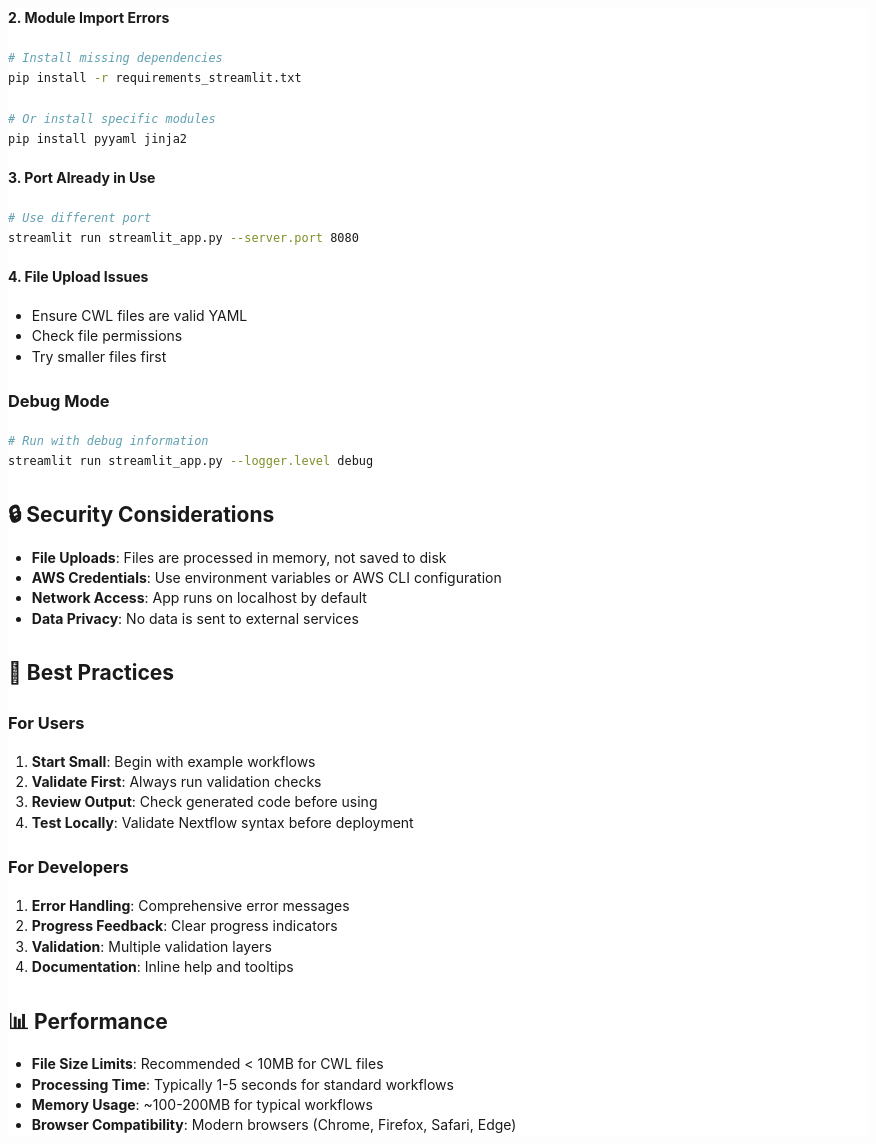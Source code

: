 #### 2. Module Import Errors
```bash
# Install missing dependencies
pip install -r requirements_streamlit.txt

# Or install specific modules
pip install pyyaml jinja2
```

#### 3. Port Already in Use
```bash
# Use different port
streamlit run streamlit_app.py --server.port 8080
```

#### 4. File Upload Issues
- Ensure CWL files are valid YAML
- Check file permissions
- Try smaller files first

### Debug Mode
```bash
# Run with debug information
streamlit run streamlit_app.py --logger.level debug
```

## 🔒 Security Considerations

- **File Uploads**: Files are processed in memory, not saved to disk
- **AWS Credentials**: Use environment variables or AWS CLI configuration
- **Network Access**: App runs on localhost by default
- **Data Privacy**: No data is sent to external services

## 🎯 Best Practices

### For Users
1. **Start Small**: Begin with example workflows
2. **Validate First**: Always run validation checks
3. **Review Output**: Check generated code before using
4. **Test Locally**: Validate Nextflow syntax before deployment

### For Developers
1. **Error Handling**: Comprehensive error messages
2. **Progress Feedback**: Clear progress indicators
3. **Validation**: Multiple validation layers
4. **Documentation**: Inline help and tooltips

## 📊 Performance

- **File Size Limits**: Recommended < 10MB for CWL files
- **Processing Time**: Typically 1-5 seconds for standard workflows
- **Memory Usage**: ~100-200MB for typical workflows
- **Browser Compatibility**: Modern browsers (Chrome, Firefox, Safari, Edge)
